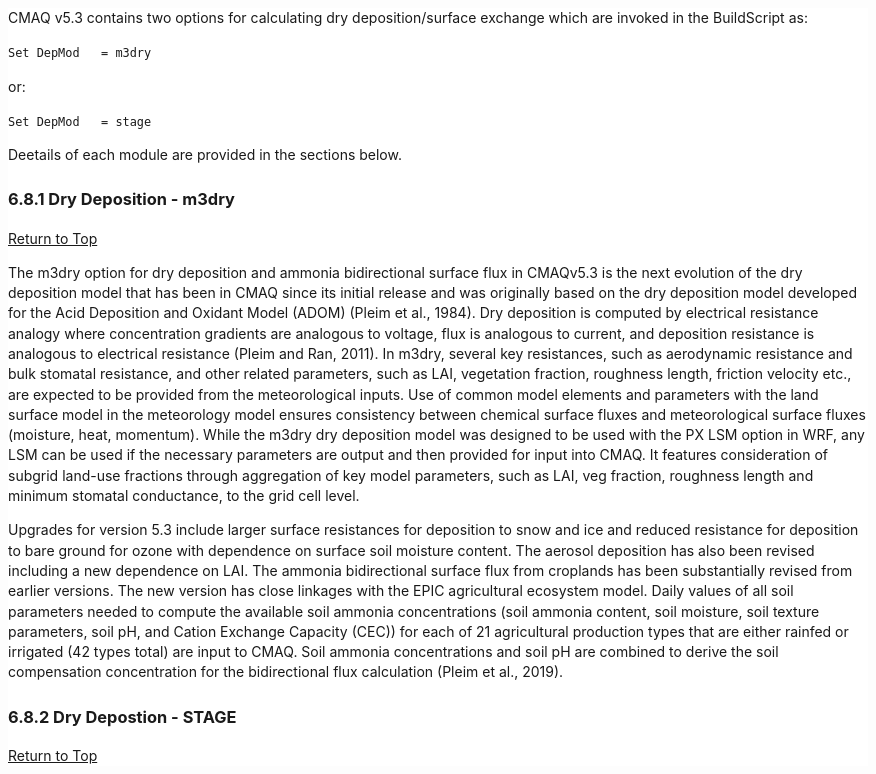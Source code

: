 CMAQ v5.3 contains two options for calculating dry deposition/surface exchange which are invoked in the BuildScript as:

```
Set DepMod   = m3dry
```

or:

```
Set DepMod   = stage
```
Deetails of each module are provided in the sections below.

<a id=6.8.1_Dry_Depm3dry></a>

### 6.8.1 Dry Deposition - m3dry



[Return to Top](#Return_to_Top)



The m3dry option for dry deposition and ammonia bidirectional surface flux in CMAQv5.3 is the next evolution of the dry deposition model that has been in CMAQ since its initial release and was originally based on the dry deposition model developed for the Acid Deposition and Oxidant Model (ADOM) (Pleim et al., 1984).  Dry deposition is computed by electrical resistance analogy where concentration gradients are analogous to voltage, flux is analogous to current, and deposition resistance is analogous to electrical resistance (Pleim and Ran, 2011).  In m3dry, several key resistances, such as aerodynamic resistance and bulk stomatal resistance, and other related parameters, such as LAI, vegetation fraction, roughness length, friction velocity etc., are expected to be provided from the meteorological inputs.  Use of common model elements and parameters with the land surface model in the meteorology model ensures consistency between chemical surface fluxes and meteorological surface fluxes (moisture, heat, momentum).  While the m3dry dry deposition model was designed to be used with the PX LSM option in WRF, any LSM can be used if the necessary parameters are output and then provided for input into CMAQ.  It features consideration of subgrid land-use fractions through aggregation of key model parameters, such as LAI, veg fraction, roughness length and minimum stomatal conductance, to the grid cell level. 

Upgrades for version 5.3 include larger surface resistances for deposition to snow and ice and reduced resistance for deposition to bare ground for ozone with dependence on surface soil moisture content.  The aerosol deposition has also been revised including a new dependence on LAI.  The ammonia bidirectional surface flux from croplands has been substantially revised from earlier versions.  The new version has close linkages with the EPIC agricultural ecosystem model.  Daily values of all soil parameters needed to compute the available soil ammonia concentrations (soil ammonia content, soil moisture, soil texture parameters, soil pH, and Cation Exchange Capacity (CEC)) for each of 21 agricultural production types that are either rainfed or irrigated (42 types total) are input to CMAQ.  Soil ammonia concentrations and soil pH are combined to derive the soil compensation concentration for the bidirectional flux calculation (Pleim et al., 2019).

<a id=6.8.2_Dry_STAGE></a>

### 6.8.2 Dry Depostion - STAGE



[Return to Top](#Return_to_Top)
